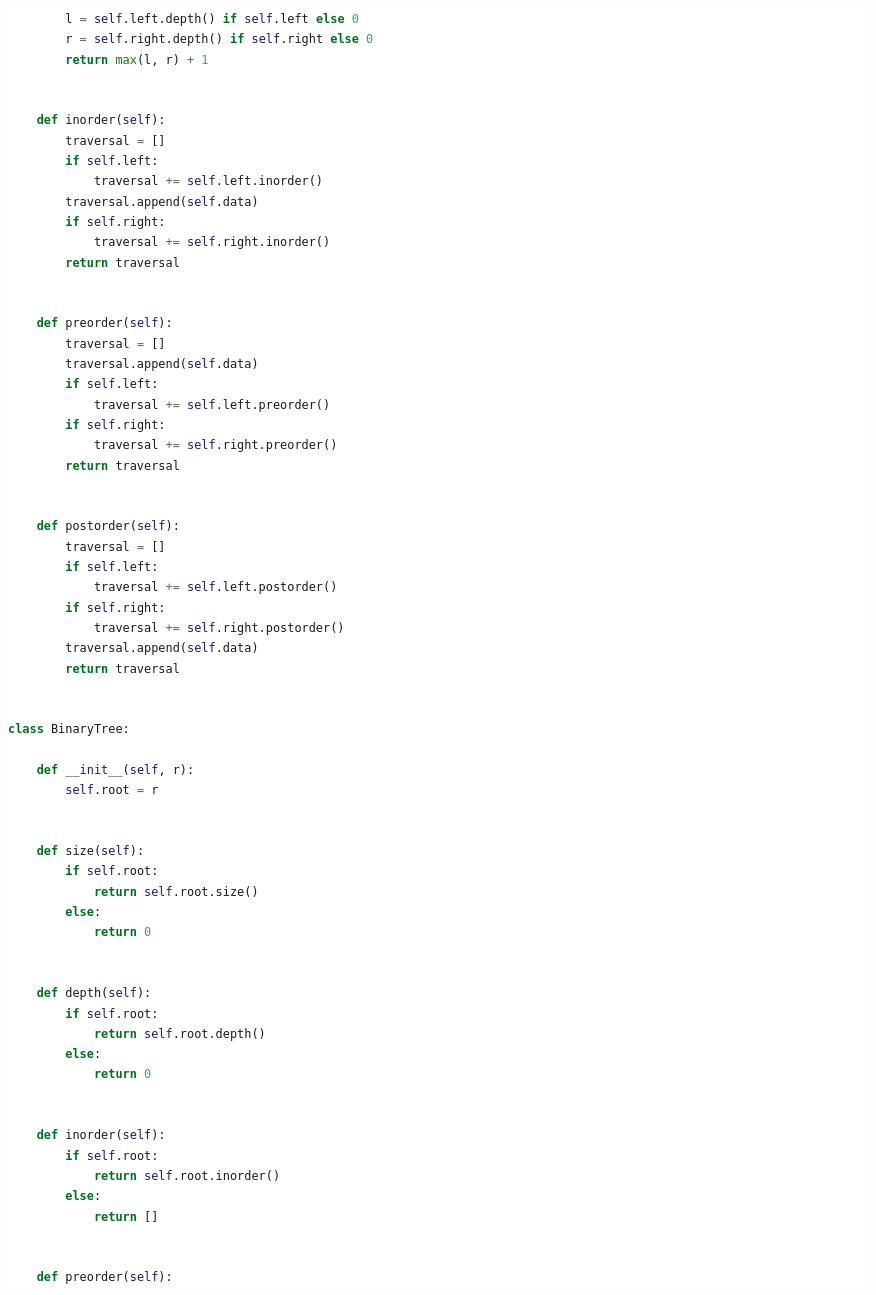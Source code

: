 ```python
        l = self.left.depth() if self.left else 0
        r = self.right.depth() if self.right else 0
        return max(l, r) + 1
        
        
    def inorder(self):
        traversal = []
        if self.left:
            traversal += self.left.inorder()
        traversal.append(self.data)
        if self.right:
            traversal += self.right.inorder()
        return traversal
    
    
    def preorder(self):
        traversal = []
        traversal.append(self.data)
        if self.left:
            traversal += self.left.preorder()
        if self.right:
            traversal += self.right.preorder()
        return traversal

    
    def postorder(self):
        traversal = []
        if self.left:
            traversal += self.left.postorder()
        if self.right:
            traversal += self.right.postorder()
        traversal.append(self.data)
        return traversal


class BinaryTree:
    
    def __init__(self, r):
        self.root = r
        
    
    def size(self):
        if self.root:
            return self.root.size()
        else:
            return 0
        
        
    def depth(self):
        if self.root:
            return self.root.depth()
        else:
            return 0
        
        
    def inorder(self):
        if self.root:
            return self.root.inorder()
        else:
            return []

        
    def preorder(self):
```
